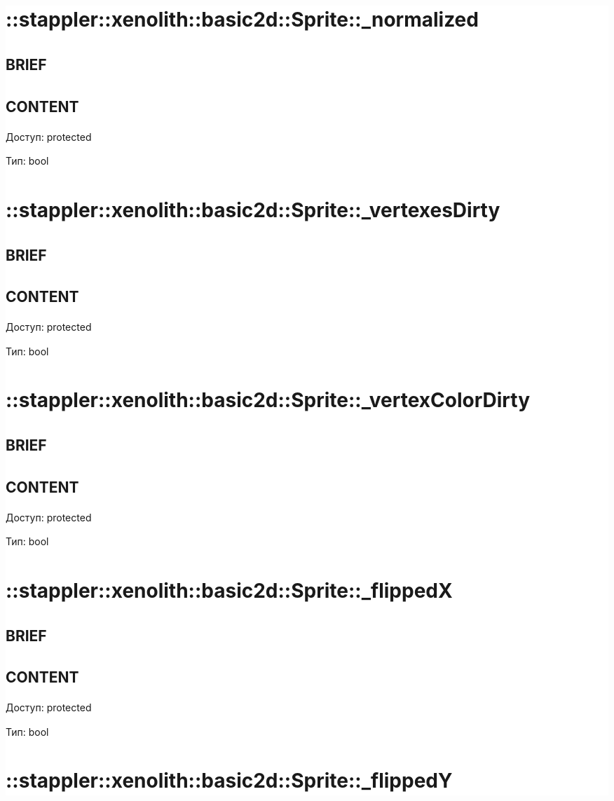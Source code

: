 
# ::stappler::xenolith::basic2d::Sprite::_normalized

## BRIEF

## CONTENT

Доступ: protected

Тип: bool


# ::stappler::xenolith::basic2d::Sprite::_vertexesDirty

## BRIEF

## CONTENT

Доступ: protected

Тип: bool


# ::stappler::xenolith::basic2d::Sprite::_vertexColorDirty

## BRIEF

## CONTENT

Доступ: protected

Тип: bool


# ::stappler::xenolith::basic2d::Sprite::_flippedX

## BRIEF

## CONTENT

Доступ: protected

Тип: bool


# ::stappler::xenolith::basic2d::Sprite::_flippedY
